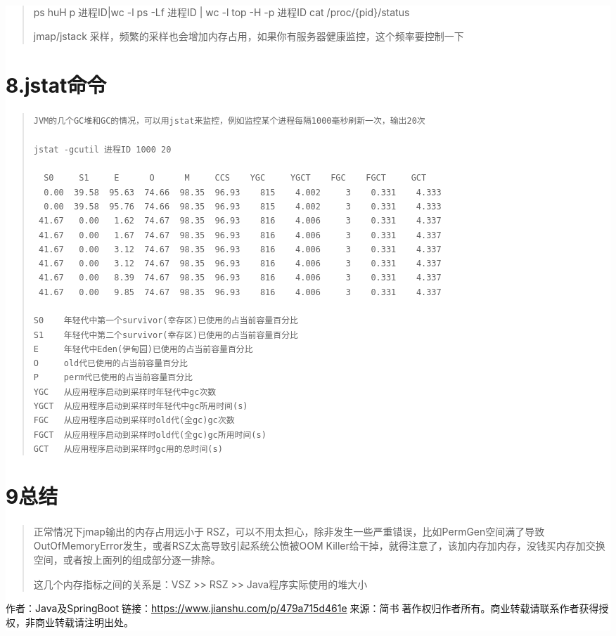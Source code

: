 > ps huH p 进程ID|wc -l   ps -Lf 进程ID | wc -l
> top -H -p 进程ID
> cat /proc/{pid}/status
> 
> jmap/jstack 采样，频繁的采样也会增加内存占用，如果你有服务器健康监控，这个频率要控制一下
> ```

# 8.jstat命令

> ```shell
> JVM的几个GC堆和GC的情况，可以用jstat来监控，例如监控某个进程每隔1000毫秒刷新一次，输出20次
> 
> jstat -gcutil 进程ID 1000 20
> 
>   S0     S1     E      O      M     CCS    YGC     YGCT    FGC    FGCT     GCT   
>   0.00  39.58  95.63  74.66  98.35  96.93    815    4.002     3    0.331    4.333
>   0.00  39.58  95.76  74.66  98.35  96.93    815    4.002     3    0.331    4.333
>  41.67   0.00   1.62  74.67  98.35  96.93    816    4.006     3    0.331    4.337
>  41.67   0.00   1.67  74.67  98.35  96.93    816    4.006     3    0.331    4.337
>  41.67   0.00   3.12  74.67  98.35  96.93    816    4.006     3    0.331    4.337
>  41.67   0.00   3.12  74.67  98.35  96.93    816    4.006     3    0.331    4.337
>  41.67   0.00   8.39  74.67  98.35  96.93    816    4.006     3    0.331    4.337
>  41.67   0.00   9.85  74.67  98.35  96.93    816    4.006     3    0.331    4.337
>  
> S0    年轻代中第一个survivor(幸存区)已使用的占当前容量百分比
> S1    年轻代中第二个survivor(幸存区)已使用的占当前容量百分比
> E     年轻代中Eden(伊甸园)已使用的占当前容量百分比
> O     old代已使用的占当前容量百分比
> P     perm代已使用的占当前容量百分比
> YGC   从应用程序启动到采样时年轻代中gc次数
> YGCT  从应用程序启动到采样时年轻代中gc所用时间(s)
> FGC   从应用程序启动到采样时old代(全gc)gc次数
> FGCT  从应用程序启动到采样时old代(全gc)gc所用时间(s)
> GCT   从应用程序启动到采样时gc用的总时间(s)
> ```

# 9总结

> 正常情况下jmap输出的内存占用远小于 RSZ，可以不用太担心，除非发生一些严重错误，比如PermGen空间满了导致OutOfMemoryError发生，或者RSZ太高导致引起系统公愤被OOM Killer给干掉，就得注意了，该加内存加内存，没钱买内存加交换空间，或者按上面列的组成部分逐一排除。
>
> 这几个内存指标之间的关系是：VSZ >> RSZ >> Java程序实际使用的堆大小

作者：Java及SpringBoot
链接：https://www.jianshu.com/p/479a715d461e
来源：简书
著作权归作者所有。商业转载请联系作者获得授权，非商业转载请注明出处。